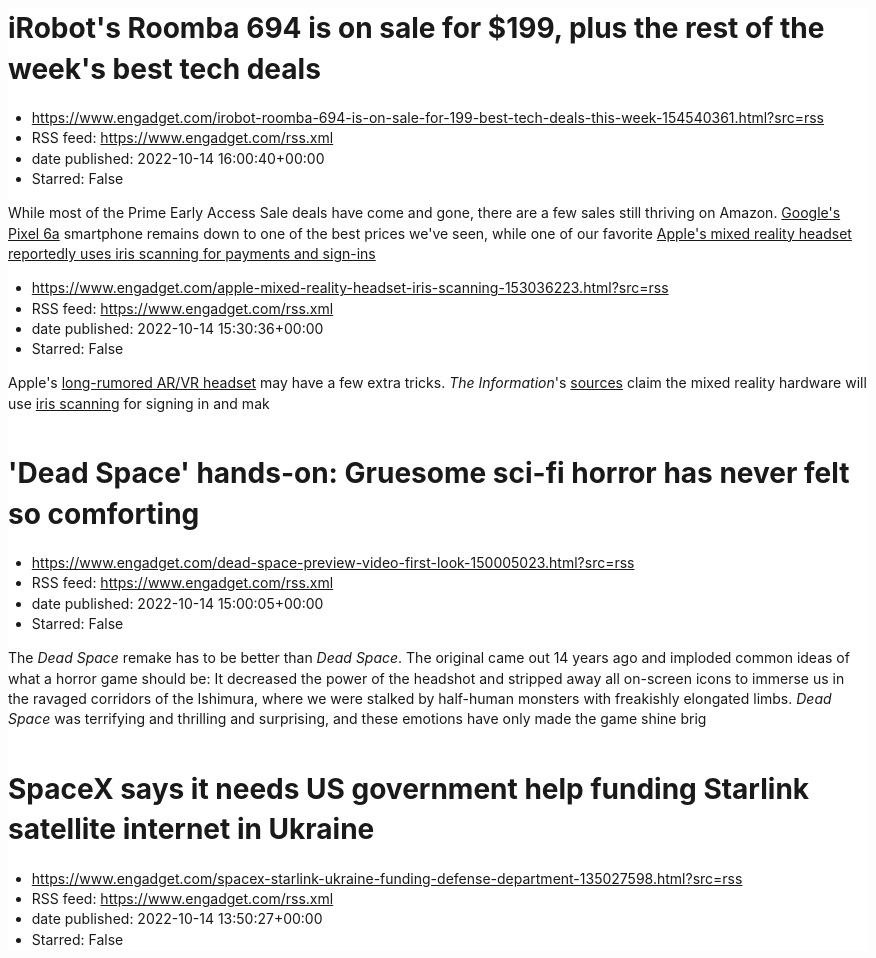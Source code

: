 # iRobot's Roomba 694 is on sale for $199, plus the rest of the week's best tech deals
 - https://www.engadget.com/irobot-roomba-694-is-on-sale-for-199-best-tech-deals-this-week-154540361.html?src=rss
 - RSS feed: https://www.engadget.com/rss.xml
 - date published: 2022-10-14 16:00:40+00:00
 - Starred: False

<p>While most of the Prime Early Access Sale deals have come and gone, there are a few sales still thriving on Amazon. <a href="https://www.amazon.com/gp/product/B0B3PSRHHN/ref=as_li_ss_tl?ie=UTF8&amp;linkCode=ll1&amp;tag=retailevent2022-20&amp;language=en_US&amp;uuid=YurBdpjOqJYFnxKe6434">Google's Pixel 6a</a> smartphone remains down to one of the best prices we've seen, while one of our favorite <a href="https://www.amazon.com/gp/product/B08SP5GYJP/ref=as_li_ss_tl?ie=UTF8&amp;linkCode=ll1&amp;

# Apple's mixed reality headset reportedly uses iris scanning for payments and sign-ins
 - https://www.engadget.com/apple-mixed-reality-headset-iris-scanning-153036223.html?src=rss
 - RSS feed: https://www.engadget.com/rss.xml
 - date published: 2022-10-14 15:30:36+00:00
 - Starred: False

<p>Apple's <a href="https://www.engadget.com/apple-mixed-reality-headset-m2-processor-215501828.html">long-rumored AR/VR headset</a> may have a few extra tricks. <em>The Information</em>'s <a href="https://www.theinformation.com/articles/apples-mixed-reality-headset-to-offer-iris-scanning-for-payments-logging-in?rc=whf0fd">sources</a> claim the mixed reality hardware will use <a href="https://www.engadget.com/2017-05-23-galaxy-s8-iris-scanner-hacked.html">iris scanning</a> for signing in and mak

# 'Dead Space' hands-on: Gruesome sci-fi horror has never felt so comforting
 - https://www.engadget.com/dead-space-preview-video-first-look-150005023.html?src=rss
 - RSS feed: https://www.engadget.com/rss.xml
 - date published: 2022-10-14 15:00:05+00:00
 - Starred: False

<p>The <em>Dead Space</em> remake has to be better than <em>Dead Space</em>. The original came out 14 years ago and imploded common ideas of what a horror game should be: It decreased the power of the headshot and stripped away all on-screen icons to immerse us in the ravaged corridors of the Ishimura, where we were stalked by half-human monsters with freakishly elongated limbs. <em>Dead Space</em> was terrifying and thrilling and surprising, and these emotions have only made the game shine brig

# SpaceX says it needs US government help funding Starlink satellite internet in Ukraine
 - https://www.engadget.com/spacex-starlink-ukraine-funding-defense-department-135027598.html?src=rss
 - RSS feed: https://www.engadget.com/rss.xml
 - date published: 2022-10-14 13:50:27+00:00
 - Starred: False
